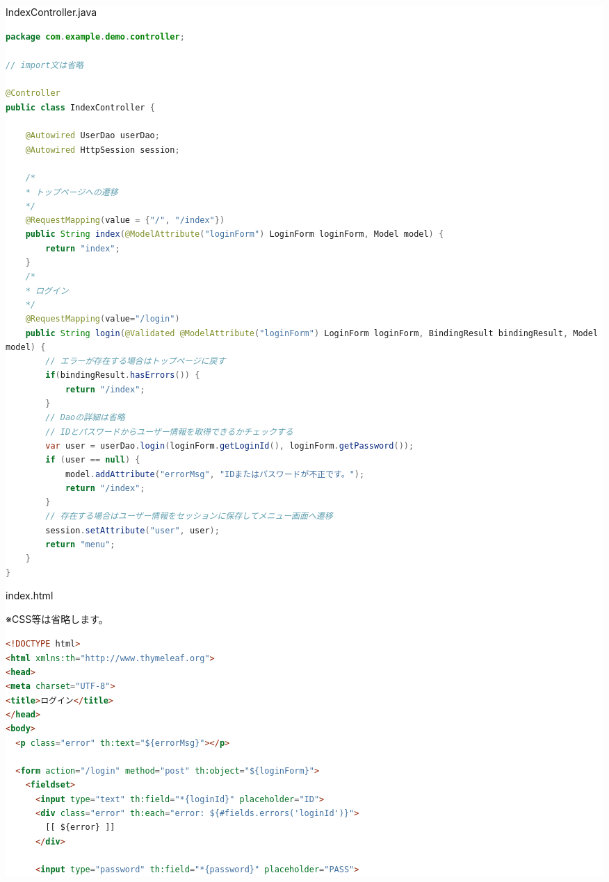 IndexController.java

```java
package com.example.demo.controller;

// import文は省略

@Controller
public class IndexController {

    @Autowired UserDao userDao;
    @Autowired HttpSession session;

    /*  
    * トップページへの遷移
    */
    @RequestMapping(value = {"/", "/index"})
    public String index(@ModelAttribute("loginForm") LoginForm loginForm, Model model) {
        return "index";
    }
    /*
    * ログイン
    */
    @RequestMapping(value="/login")
    public String login(@Validated @ModelAttribute("loginForm") LoginForm loginForm, BindingResult bindingResult, Model model) {
        // エラーが存在する場合はトップページに戻す
        if(bindingResult.hasErrors()) {
            return "/index";
        }
        // Daoの詳細は省略
        // IDとパスワードからユーザー情報を取得できるかチェックする
        var user = userDao.login(loginForm.getLoginId(), loginForm.getPassword());
        if (user == null) {
            model.addAttribute("errorMsg", "IDまたはパスワードが不正です。");
            return "/index";
        }
        // 存在する場合はユーザー情報をセッションに保存してメニュー画面へ遷移
        session.setAttribute("user", user);
        return "menu";
    }
}
```

index.html

※CSS等は省略します。

```html
<!DOCTYPE html>
<html xmlns:th="http://www.thymeleaf.org">
<head>
<meta charset="UTF-8">
<title>ログイン</title>
</head>
<body>
  <p class="error" th:text="${errorMsg}"></p>

  <form action="/login" method="post" th:object="${loginForm}">
    <fieldset>
      <input type="text" th:field="*{loginId}" placeholder="ID">
      <div class="error" th:each="error: ${#fields.errors('loginId')}">
        [[ ${error} ]]
      </div>

      <input type="password" th:field="*{password}" placeholder="PASS">
```